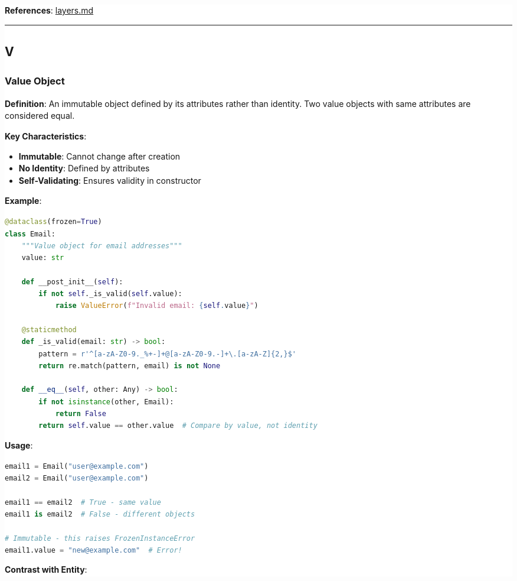**References**: [layers.md](./layers.md#application-layer)

---

## V

### Value Object

**Definition**: An immutable object defined by its attributes rather than identity. Two value objects with same attributes are considered equal.

**Key Characteristics**:

- **Immutable**: Cannot change after creation
- **No Identity**: Defined by attributes
- **Self-Validating**: Ensures validity in constructor

**Example**:

```python
@dataclass(frozen=True)
class Email:
    """Value object for email addresses"""
    value: str

    def __post_init__(self):
        if not self._is_valid(self.value):
            raise ValueError(f"Invalid email: {self.value}")

    @staticmethod
    def _is_valid(email: str) -> bool:
        pattern = r'^[a-zA-Z0-9._%+-]+@[a-zA-Z0-9.-]+\.[a-zA-Z]{2,}$'
        return re.match(pattern, email) is not None

    def __eq__(self, other: Any) -> bool:
        if not isinstance(other, Email):
            return False
        return self.value == other.value  # Compare by value, not identity
```

**Usage**:

```python
email1 = Email("user@example.com")
email2 = Email("user@example.com")

email1 == email2  # True - same value
email1 is email2  # False - different objects

# Immutable - this raises FrozenInstanceError
email1.value = "new@example.com"  # Error!
```

**Contrast with Entity**:
